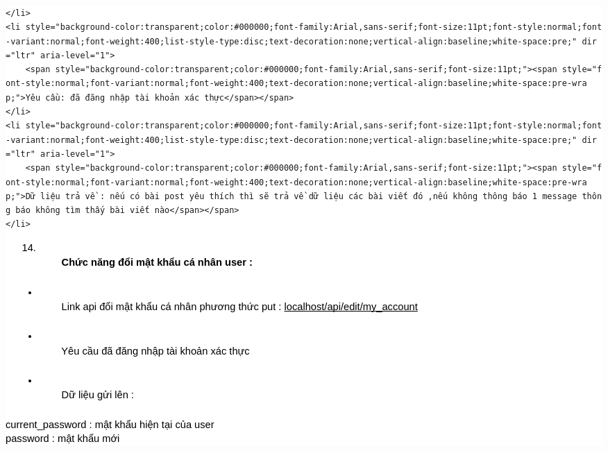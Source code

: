     </li>
    <li style="background-color:transparent;color:#000000;font-family:Arial,sans-serif;font-size:11pt;font-style:normal;font-variant:normal;font-weight:400;list-style-type:disc;text-decoration:none;vertical-align:baseline;white-space:pre;" dir="ltr" aria-level="1">
        <span style="background-color:transparent;color:#000000;font-family:Arial,sans-serif;font-size:11pt;"><span style="font-style:normal;font-variant:normal;font-weight:400;text-decoration:none;vertical-align:baseline;white-space:pre-wrap;">Yêu cầu: đã đăng nhập tài khoản xác thực</span></span>
    </li>
    <li style="background-color:transparent;color:#000000;font-family:Arial,sans-serif;font-size:11pt;font-style:normal;font-variant:normal;font-weight:400;list-style-type:disc;text-decoration:none;vertical-align:baseline;white-space:pre;" dir="ltr" aria-level="1">
        <span style="background-color:transparent;color:#000000;font-family:Arial,sans-serif;font-size:11pt;"><span style="font-style:normal;font-variant:normal;font-weight:400;text-decoration:none;vertical-align:baseline;white-space:pre-wrap;">Dữ liệu trả về : nếu có bài post yêu thích thì sẽ trả về dữ liệu các bài viết đó ,nếu không thông báo 1 message thông báo không tìm thấy bài viết nào</span></span>
    </li>
</ul>
<ol style="margin-bottom:0;margin-top:0;padding-inline-start:48px;" start="14">
    <li style="background-color:transparent;color:#000000;font-family:Arial,sans-serif;font-size:11pt;font-style:normal;font-variant:normal;list-style-type:decimal;text-decoration:none;vertical-align:baseline;white-space:pre;" dir="ltr" aria-level="1">
        <span style="background-color:transparent;color:#000000;font-family:Arial,sans-serif;font-size:11pt;"><span style="font-style:normal;font-variant:normal;text-decoration:none;vertical-align:baseline;white-space:pre-wrap;"><strong>Chức năng đổi mật khẩu cá nhân user :</strong></span></span>
    </li>
</ol>
<ul style="margin-bottom:0;margin-top:0;padding-inline-start:48px;">
    <li style="background-color:transparent;color:#000000;font-family:Arial,sans-serif;font-size:11pt;font-style:normal;font-variant:normal;font-weight:400;list-style-type:disc;text-decoration:none;vertical-align:baseline;white-space:pre;" dir="ltr" aria-level="1">
        <span style="background-color:transparent;color:#000000;font-family:Arial,sans-serif;font-size:11pt;"><span style="font-style:normal;font-variant:normal;font-weight:400;text-decoration:none;vertical-align:baseline;white-space:pre-wrap;">Link api đổi mật khẩu cá nhân phương thức put :&nbsp;</span><span style="-webkit-text-decoration-skip:none;font-style:normal;font-variant:normal;font-weight:400;text-decoration-skip-ink:none;vertical-align:baseline;white-space:pre-wrap;"><u>localhost/api/edit/my_account</u></span></span>
    </li>
    <li style="background-color:transparent;color:#000000;font-family:Arial,sans-serif;font-size:11pt;font-style:normal;font-variant:normal;font-weight:400;list-style-type:disc;text-decoration:none;vertical-align:baseline;white-space:pre;" dir="ltr" aria-level="1">
        <span style="background-color:transparent;color:#000000;font-family:Arial,sans-serif;font-size:11pt;"><span style="font-style:normal;font-variant:normal;font-weight:400;text-decoration:none;vertical-align:baseline;white-space:pre-wrap;">Yêu cầu đã đăng nhập tài khoản xác thực</span></span>
    </li>
    <li style="background-color:transparent;color:#000000;font-family:Arial,sans-serif;font-size:11pt;font-style:normal;font-variant:normal;font-weight:400;list-style-type:disc;text-decoration:none;vertical-align:baseline;white-space:pre;" dir="ltr" aria-level="1">
        <span style="background-color:transparent;color:#000000;font-family:Arial,sans-serif;font-size:11pt;"><span style="font-style:normal;font-variant:normal;font-weight:400;text-decoration:none;vertical-align:baseline;white-space:pre-wrap;">Dữ liệu gửi lên :&nbsp;</span></span>
    </li>
</ul>
<p style="line-height:1.38;margin-bottom:0pt;margin-top:0pt;" dir="ltr">
    <span style="background-color:transparent;color:#000000;font-family:Arial,sans-serif;font-size:11pt;"><span style="font-style:normal;font-variant:normal;font-weight:400;text-decoration:none;vertical-align:baseline;white-space:pre-wrap;">current_password : mật khẩu hiện tại của user</span></span>
</p>
<p style="line-height:1.38;margin-bottom:0pt;margin-top:0pt;" dir="ltr">
    <span style="background-color:transparent;color:#000000;font-family:Arial,sans-serif;font-size:11pt;"><span style="font-style:normal;font-variant:normal;font-weight:400;text-decoration:none;vertical-align:baseline;white-space:pre-wrap;">password : mật khẩu mới</span></span>
</p>
<p style="line-height:1.38;margin-bottom:0pt;margin-top:0pt;" dir="ltr">